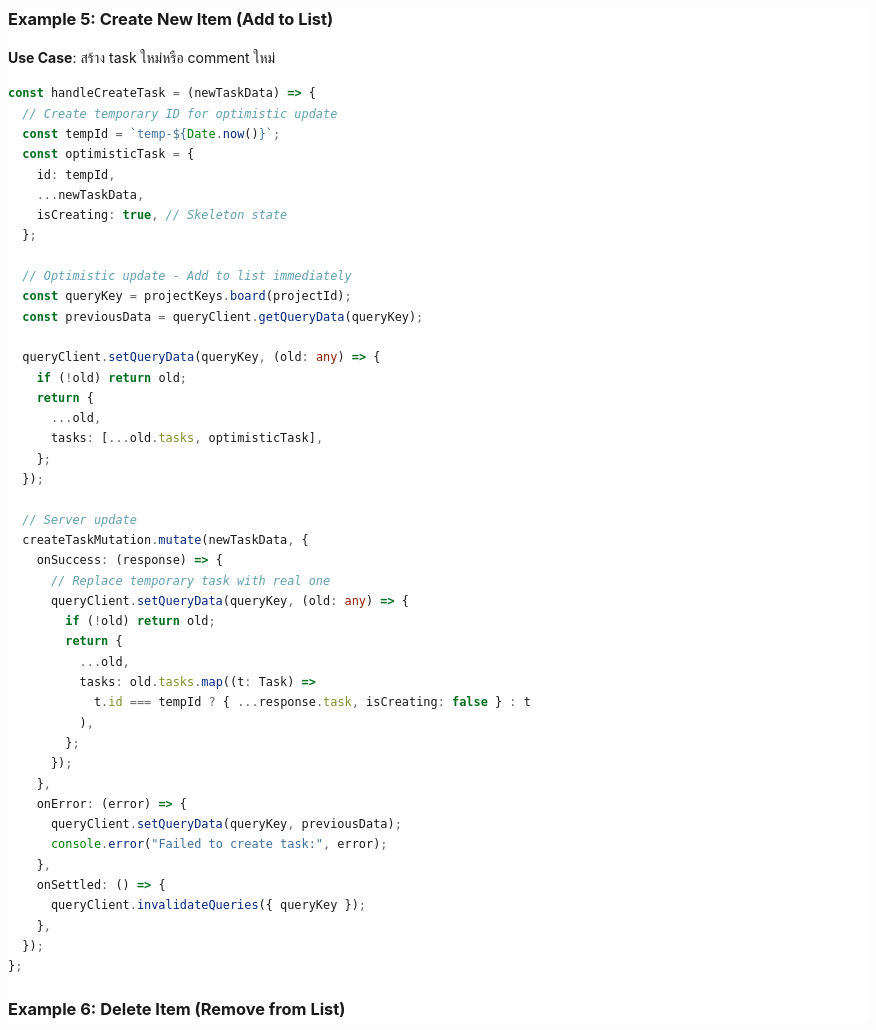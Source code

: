 ### Example 5: Create New Item (Add to List)

**Use Case**: สร้าง task ใหม่หรือ comment ใหม่

```typescript
const handleCreateTask = (newTaskData) => {
  // Create temporary ID for optimistic update
  const tempId = `temp-${Date.now()}`;
  const optimisticTask = {
    id: tempId,
    ...newTaskData,
    isCreating: true, // Skeleton state
  };

  // Optimistic update - Add to list immediately
  const queryKey = projectKeys.board(projectId);
  const previousData = queryClient.getQueryData(queryKey);

  queryClient.setQueryData(queryKey, (old: any) => {
    if (!old) return old;
    return {
      ...old,
      tasks: [...old.tasks, optimisticTask],
    };
  });

  // Server update
  createTaskMutation.mutate(newTaskData, {
    onSuccess: (response) => {
      // Replace temporary task with real one
      queryClient.setQueryData(queryKey, (old: any) => {
        if (!old) return old;
        return {
          ...old,
          tasks: old.tasks.map((t: Task) =>
            t.id === tempId ? { ...response.task, isCreating: false } : t
          ),
        };
      });
    },
    onError: (error) => {
      queryClient.setQueryData(queryKey, previousData);
      console.error("Failed to create task:", error);
    },
    onSettled: () => {
      queryClient.invalidateQueries({ queryKey });
    },
  });
};
```

### Example 6: Delete Item (Remove from List)
